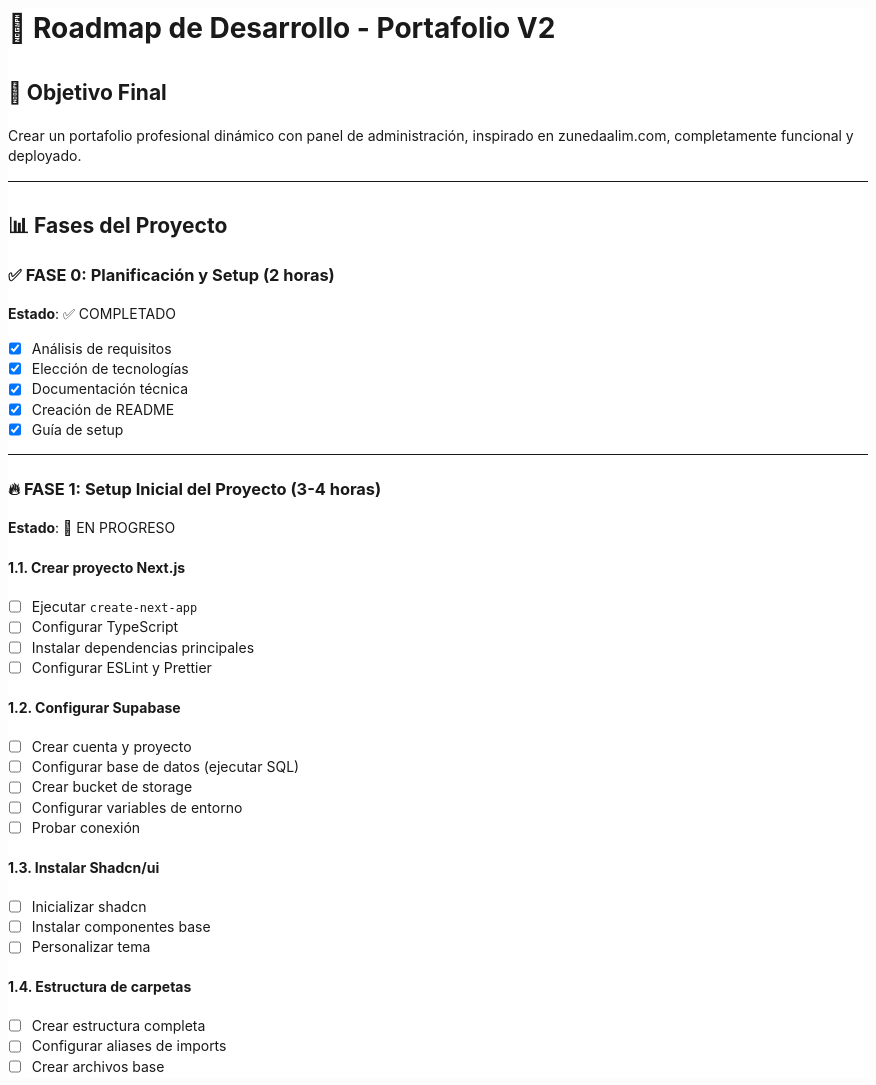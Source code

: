 # 📅 Roadmap de Desarrollo - Portafolio V2

## 🎯 Objetivo Final

Crear un portafolio profesional dinámico con panel de administración, inspirado en zunedaalim.com, completamente funcional y deployado.

---

## 📊 Fases del Proyecto

### ✅ FASE 0: Planificación y Setup (2 horas)

**Estado**: ✅ COMPLETADO

- [x] Análisis de requisitos
- [x] Elección de tecnologías
- [x] Documentación técnica
- [x] Creación de README
- [x] Guía de setup

---

### 🔥 FASE 1: Setup Inicial del Proyecto (3-4 horas)

**Estado**: 🚧 EN PROGRESO

#### 1.1. Crear proyecto Next.js

- [ ] Ejecutar `create-next-app`
- [ ] Configurar TypeScript
- [ ] Instalar dependencias principales
- [ ] Configurar ESLint y Prettier

#### 1.2. Configurar Supabase

- [ ] Crear cuenta y proyecto
- [ ] Configurar base de datos (ejecutar SQL)
- [ ] Crear bucket de storage
- [ ] Configurar variables de entorno
- [ ] Probar conexión

#### 1.3. Instalar Shadcn/ui

- [ ] Inicializar shadcn
- [ ] Instalar componentes base
- [ ] Personalizar tema

#### 1.4. Estructura de carpetas

- [ ] Crear estructura completa
- [ ] Configurar aliases de imports
- [ ] Crear archivos base
